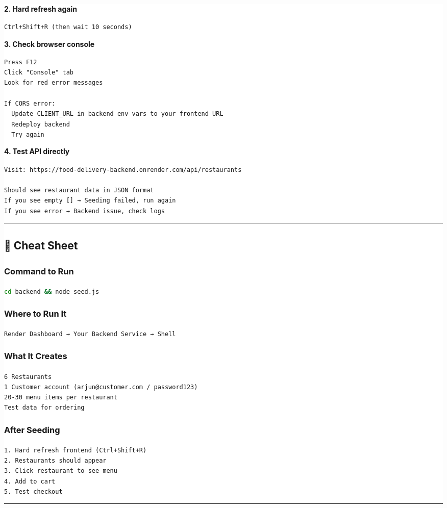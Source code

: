 **2. Hard refresh again**
   ```
   Ctrl+Shift+R (then wait 10 seconds)
   ```

**3. Check browser console**
   ```
   Press F12
   Click "Console" tab
   Look for red error messages
   
   If CORS error:
     Update CLIENT_URL in backend env vars to your frontend URL
     Redeploy backend
     Try again
   ```

**4. Test API directly**
   ```
   Visit: https://food-delivery-backend.onrender.com/api/restaurants
   
   Should see restaurant data in JSON format
   If you see empty [] → Seeding failed, run again
   If you see error → Backend issue, check logs
   ```

---

## 📝 Cheat Sheet

### Command to Run
```bash
cd backend && node seed.js
```

### Where to Run It
```
Render Dashboard → Your Backend Service → Shell
```

### What It Creates
```
6 Restaurants
1 Customer account (arjun@customer.com / password123)
20-30 menu items per restaurant
Test data for ordering
```

### After Seeding
```
1. Hard refresh frontend (Ctrl+Shift+R)
2. Restaurants should appear
3. Click restaurant to see menu
4. Add to cart
5. Test checkout
```

---